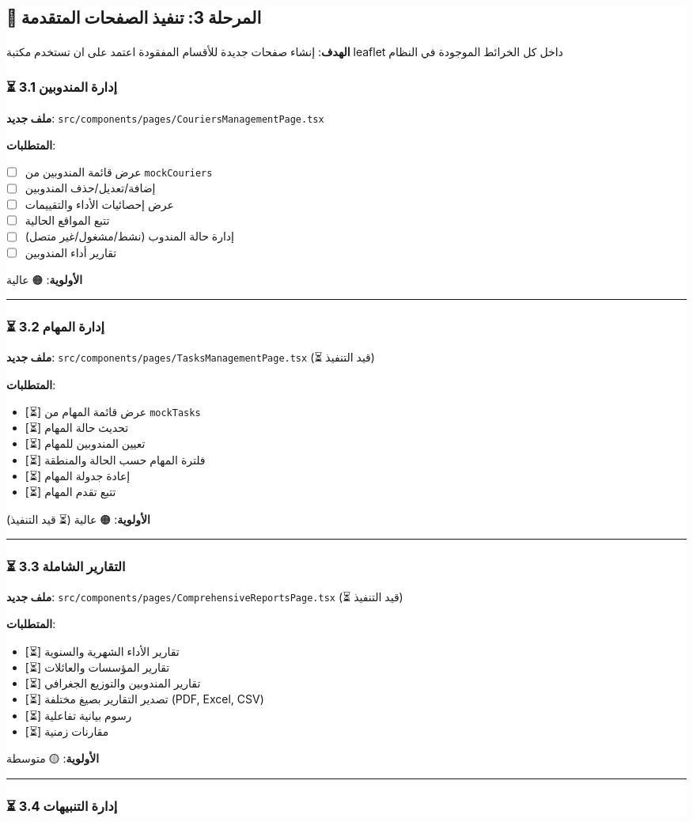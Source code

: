 ## 🚀 المرحلة 3: تنفيذ الصفحات المتقدمة

**الهدف**: إنشاء صفحات جديدة للأقسام المفقودة
اعتمد على ان تستخدم مكتبة leaflet داخل كل الخرائط الموجودة في النظام
### ⏳ 3.1 إدارة المندوبين

**ملف جديد**: `src/components/pages/CouriersManagementPage.tsx`

**المتطلبات**:
- [ ] عرض قائمة المندوبين من `mockCouriers`
- [ ] إضافة/تعديل/حذف المندوبين
- [ ] عرض إحصائيات الأداء والتقييمات
- [ ] تتبع المواقع الحالية
- [ ] إدارة حالة المندوب (نشط/مشغول/غير متصل)
- [ ] تقارير أداء المندوبين

**الأولوية**: 🟠 عالية
 
---

### ⏳ 3.2 إدارة المهام

**ملف جديد**: `src/components/pages/TasksManagementPage.tsx` (⏳ قيد التنفيذ)

**المتطلبات**:
- [⏳] عرض قائمة المهام من `mockTasks`
- [⏳] تحديث حالة المهام
- [⏳] تعيين المندوبين للمهام
- [⏳] فلترة المهام حسب الحالة والمنطقة
- [⏳] إعادة جدولة المهام
- [⏳] تتبع تقدم المهام

**الأولوية**: 🟠 عالية (⏳ قيد التنفيذ)
 
---

### ⏳ 3.3 التقارير الشاملة
 
**ملف جديد**: `src/components/pages/ComprehensiveReportsPage.tsx` (⏳ قيد التنفيذ)

**المتطلبات**:
- [⏳] تقارير الأداء الشهرية والسنوية
- [⏳] تقارير المؤسسات والعائلات
- [⏳] تقارير المندوبين والتوزيع الجغرافي
- [⏳] تصدير التقارير بصيغ مختلفة (PDF, Excel, CSV)
- [⏳] رسوم بيانية تفاعلية
- [⏳] مقارنات زمنية

**الأولوية**: 🟡 متوسطة
 
---

### ⏳ 3.4 إدارة التنبيهات
